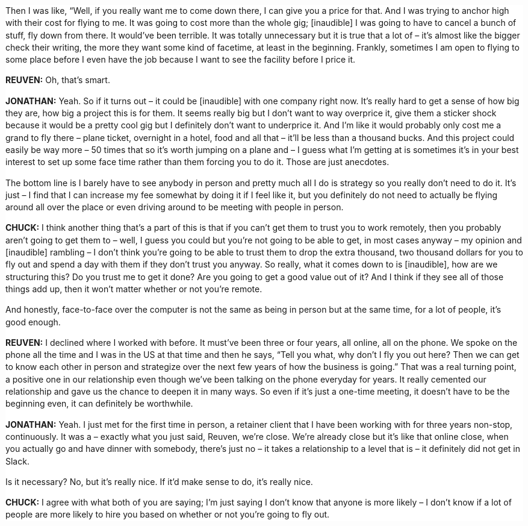 Then I was like, “Well, if you really want me to come down there, I can give you a price for that. And I was trying to anchor high with their cost for flying to me. It was going to cost more than the whole gig; [inaudible] I was going to have to cancel a bunch of stuff, fly down from there. It would’ve been terrible. It was totally unnecessary but it is true that a lot of – it’s almost like the bigger check their writing, the more they want some kind of facetime, at least in the beginning. Frankly, sometimes I am open to flying to some place before I even have the job because I want to see the facility before I price it.

**REUVEN:** Oh, that’s smart.

**JONATHAN:** Yeah. So if it turns out – it could be [inaudible] with one company right now. It’s really hard to get a sense of how big they are, how big a project this is for them. It seems really big but I don’t want to way overprice it, give them a sticker shock because it would be a pretty cool gig but I definitely don’t want to underprice it. And I’m like it would probably only cost me a grand to fly there – plane ticket, overnight in a hotel, food and all that – it’ll be less than a thousand bucks. And this project could easily be way more – 50 times that so it’s worth jumping on a plane and – I guess what I’m getting at is sometimes it’s in your best interest to set up some face time rather than them forcing you to do it. Those are just anecdotes.

The bottom line is I barely have to see anybody in person and pretty much all I do is strategy so you really don’t need to do it. It’s just – I find that I can increase my fee somewhat by doing it if I feel like it, but you definitely do not need to actually be flying around all over the place or even driving around to be meeting with people in person.

**CHUCK:** I think another thing that’s a part of this is that if you can’t get them to trust you to work remotely, then you probably aren’t going to get them to – well, I guess you could but you’re not going to be able to get, in most cases anyway – my opinion and [inaudible] rambling – I don’t think you’re going to be able to trust them to drop the extra thousand, two thousand dollars for you to fly out and spend a day with them if they don’t trust you anyway. So really, what it comes down to is [inaudible], how are we structuring this? Do you trust me to get it done? Are you going to get a good value out of it? And I think if they see all of those things add up, then it won’t matter whether or not you’re remote.

And honestly, face-to-face over the computer is not the same as being in person but at the same time, for a lot of people, it’s good enough.

**REUVEN:** I declined where I worked with before. It must’ve been three or four years, all online, all on the phone. We spoke on the phone all the time and I was in the US at that time and then he says, “Tell you what, why don’t I fly you out here? Then we can get to know each other in person and strategize over the next few years of how the business is going.” That was a real turning point, a positive one in our relationship even though we’ve been talking on the phone everyday for years. It really cemented our relationship and gave us the chance to deepen it in many ways. So even if it’s just a one-time meeting, it doesn’t have to be the beginning even, it can definitely be worthwhile.

**JONATHAN:** Yeah. I just met for the first time in person, a retainer client that I have been working with for three years non-stop, continuously. It was a – exactly what you just said, Reuven, we’re close. We’re already close but it’s like that online close, when you actually go and have dinner with somebody, there’s just no – it takes a relationship to a level that is – it definitely did not get in Slack.

Is it necessary? No, but it’s really nice. If it’d make sense to do, it’s really nice.

**CHUCK:** I agree with what both of you are saying; I’m just saying I don’t know that anyone is more likely – I don’t know if a lot of people are more likely to hire you based on whether or not you’re going to fly out.
